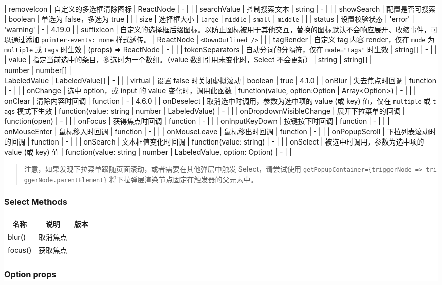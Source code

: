 | removeIcon | 自定义的多选框清除图标 | ReactNode | - |  |
| searchValue | 控制搜索文本 | string | - |  |
| showSearch | 配置是否可搜索 | boolean | 单选为 false，多选为 true |  |
| size | 选择框大小 | `large` \| `middle` \| `small` | `middle` |  |
| status | 设置校验状态 | 'error' \| 'warning' | - | 4.19.0 |
| suffixIcon | 自定义的选择框后缀图标。以防止图标被用于其他交互，替换的图标默认不会响应展开、收缩事件，可以通过添加 `pointer-events: none` 样式透传。 | ReactNode | `<DownOutlined />` |  |
| tagRender | 自定义 tag 内容 render，仅在 `mode` 为 `multiple` 或 `tags` 时生效 | (props) => ReactNode | - |  |
| tokenSeparators | 自动分词的分隔符，仅在 `mode="tags"` 时生效 | string\[] | - |  |
| value | 指定当前选中的条目，多选时为一个数组。（value 数组引用未变化时，Select 不会更新） | string \| string\[] \| <br />number \| number\[] \| <br />LabeledValue \| LabeledValue\[] | - |  |
| virtual | 设置 false 时关闭虚拟滚动 | boolean | true | 4.1.0 |
| onBlur | 失去焦点时回调 | function | - |  |
| onChange | 选中 option，或 input 的 value 变化时，调用此函数 | function(value, option:Option \| Array&lt;Option>) | - |  |
| onClear | 清除内容时回调 | function | - | 4.6.0 |
| onDeselect | 取消选中时调用，参数为选中项的 value (或 key) 值，仅在 `multiple` 或 `tags` 模式下生效 | function(value: string \| number \| LabeledValue) | - |  |
| onDropdownVisibleChange | 展开下拉菜单的回调 | function(open) | - |  |
| onFocus | 获得焦点时回调 | function | - |  |
| onInputKeyDown | 按键按下时回调 | function | - |  |
| onMouseEnter | 鼠标移入时回调 | function | - |  |
| onMouseLeave | 鼠标移出时回调 | function | - |  |
| onPopupScroll | 下拉列表滚动时的回调 | function | - |  |
| onSearch | 文本框值变化时回调 | function(value: string) | - |  |
| onSelect | 被选中时调用，参数为选中项的 value (或 key) 值 | function(value: string \| number \| LabeledValue, option: Option) | - |  |

> 注意，如果发现下拉菜单跟随页面滚动，或者需要在其他弹层中触发 Select，请尝试使用 `getPopupContainer={triggerNode => triggerNode.parentElement}` 将下拉弹层渲染节点固定在触发器的父元素中。

### Select Methods

| 名称    | 说明     | 版本 |
| ------- | -------- | ---- |
| blur()  | 取消焦点 |      |
| focus() | 获取焦点 |      |

### Option props

